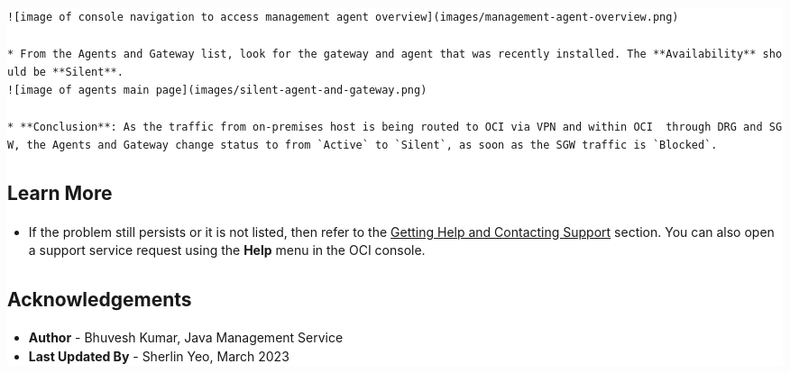     ![image of console navigation to access management agent overview](images/management-agent-overview.png)

    * From the Agents and Gateway list, look for the gateway and agent that was recently installed. The **Availability** should be **Silent**.
    ![image of agents main page](images/silent-agent-and-gateway.png)

    * **Conclusion**: As the traffic from on-premises host is being routed to OCI via VPN and within OCI  through DRG and SGW, the Agents and Gateway change status to from `Active` to `Silent`, as soon as the SGW traffic is `Blocked`.






## Learn More

* If the problem still persists or it is not listed, then refer to the [Getting Help and Contacting Support](https://docs.oracle.com/en-us/iaas/Content/GSG/Tasks/contactingsupport.htm) section. You can also open a support service request using the **Help** menu in the OCI console.


## Acknowledgements

* **Author** - Bhuvesh Kumar, Java Management Service
* **Last Updated By** - Sherlin Yeo, March 2023

